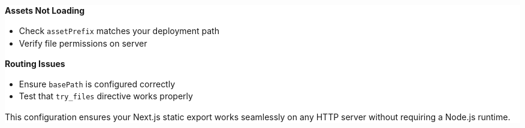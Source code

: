 **Assets Not Loading**
- Check `assetPrefix` matches your deployment path
- Verify file permissions on server

**Routing Issues**
- Ensure `basePath` is configured correctly
- Test that `try_files` directive works properly

This configuration ensures your Next.js static export works seamlessly on any HTTP server without requiring a Node.js runtime.